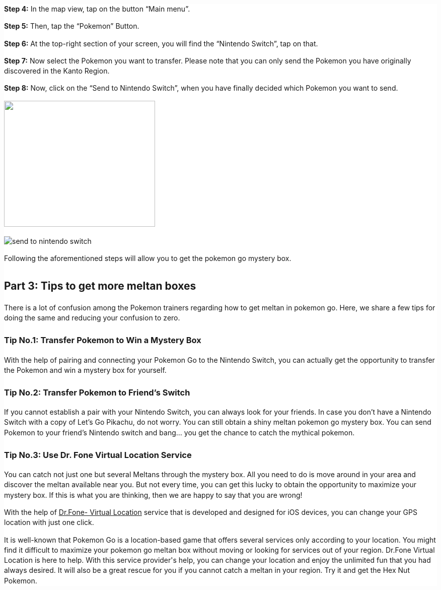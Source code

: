 **Step 4:** In the map view, tap on the button “Main menu”.

**Step 5:** Then, tap the “Pokemon” Button.

**Step 6:** At the top-right section of your screen, you will find the “Nintendo Switch”, tap on that.

**Step 7:** Now select the Pokemon you want to transfer. Please note that you can only send the Pokemon you have originally discovered in the Kanto Region.

**Step 8:** Now, click on the “Send to Nintendo Switch”, when you have finally decided which Pokemon you want to send.


<a href="https://homestyler.sjv.io/c/5597632/2044747/22993" target="_top" id="2044747"><img src="//a.impactradius-go.com/display-ad/22993-2044747" border="0" alt="" width="300" height="250"/></a><img height="0" width="0" src="https://imp.pxf.io/i/5597632/2044747/22993" style="position:absolute;visibility:hidden;" border="0" />

![send to nintendo switch](https://images.wondershare.com/drfone/2020/send-to-nintendo-switch.jpg)

Following the aforementioned steps will allow you to get the pokemon go mystery box.

## Part 3: Tips to get more meltan boxes

There is a lot of confusion among the Pokemon trainers regarding how to get meltan in pokemon go. Here, we share a few tips for doing the same and reducing your confusion to zero.

### Tip No.1: Transfer Pokemon to Win a Mystery Box

With the help of pairing and connecting your Pokemon Go to the Nintendo Switch, you can actually get the opportunity to transfer the Pokemon and win a mystery box for yourself.

### Tip No.2: Transfer Pokemon to Friend’s Switch

If you cannot establish a pair with your Nintendo Switch, you can always look for your friends. In case you don’t have a Nintendo Switch with a copy of Let’s Go Pikachu, do not worry. You can still obtain a shiny meltan pokemon go mystery box. You can send Pokemon to your friend’s Nintendo switch and bang… you get the chance to catch the mythical pokemon.

### Tip No.3: Use Dr. Fone Virtual Location Service

You can catch not just one but several Meltans through the mystery box. All you need to do is move around in your area and discover the meltan available near you. But not every time, you can get this lucky to obtain the opportunity to maximize your mystery box. If this is what you are thinking, then we are happy to say that you are wrong!

With the help of [Dr.Fone- Virtual Location](https://tools.techidaily.com/wondershare/drfone/virtual-location-changer/) service that is developed and designed for iOS devices, you can change your GPS location with just one click.

<iframe width="100%" height="450" src="https://www.youtube.com/embed/FfhgWxnARqo" frameborder="0" allowfullscreen="allowfullscreen"></iframe>



It is well-known that Pokemon Go is a location-based game that offers several services only according to your location. You might find it difficult to maximize your pokemon go meltan box without moving or looking for services out of your region. Dr.Fone Virtual Location is here to help. With this service provider's help, you can change your location and enjoy the unlimited fun that you had always desired. It will also be a great rescue for you if you cannot catch a meltan in your region. Try it and get the Hex Nut Pokemon.

